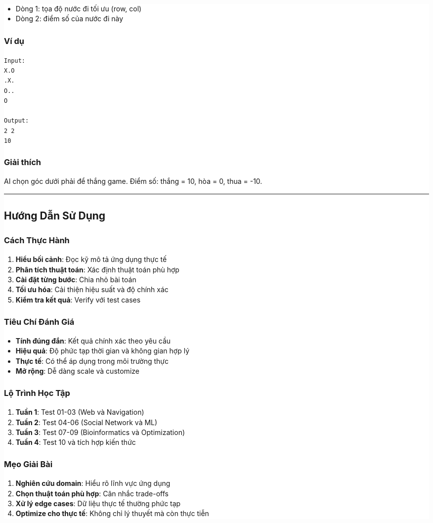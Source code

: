 - Dòng 1: tọa độ nước đi tối ưu (row, col)
- Dòng 2: điểm số của nước đi này

### Ví dụ

```
Input:
X.O
.X.
O..
O

Output:
2 2
10
```

### Giải thích

AI chọn góc dưới phải để thắng game. Điểm số: thắng = 10, hòa = 0, thua = -10.

---

## Hướng Dẫn Sử Dụng

### Cách Thực Hành

1. **Hiểu bối cảnh**: Đọc kỹ mô tả ứng dụng thực tế
2. **Phân tích thuật toán**: Xác định thuật toán phù hợp
3. **Cài đặt từng bước**: Chia nhỏ bài toán
4. **Tối ưu hóa**: Cải thiện hiệu suất và độ chính xác
5. **Kiểm tra kết quả**: Verify với test cases

### Tiêu Chí Đánh Giá

- **Tính đúng đắn**: Kết quả chính xác theo yêu cầu
- **Hiệu quả**: Độ phức tạp thời gian và không gian hợp lý
- **Thực tế**: Có thể áp dụng trong môi trường thực
- **Mở rộng**: Dễ dàng scale và customize

### Lộ Trình Học Tập

1. **Tuần 1**: Test 01-03 (Web và Navigation)
2. **Tuần 2**: Test 04-06 (Social Network và ML)
3. **Tuần 3**: Test 07-09 (Bioinformatics và Optimization)
4. **Tuần 4**: Test 10 và tích hợp kiến thức

### Mẹo Giải Bài

1. **Nghiên cứu domain**: Hiểu rõ lĩnh vực ứng dụng
2. **Chọn thuật toán phù hợp**: Cân nhắc trade-offs
3. **Xử lý edge cases**: Dữ liệu thực tế thường phức tạp
4. **Optimize cho thực tế**: Không chỉ lý thuyết mà còn thực tiễn
